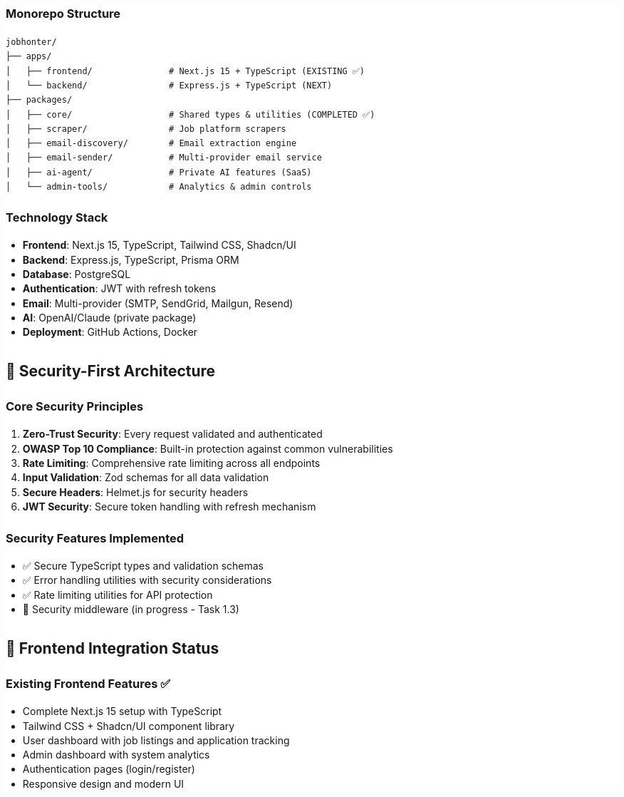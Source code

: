### Monorepo Structure
```
jobhonter/
├── apps/
│   ├── frontend/               # Next.js 15 + TypeScript (EXISTING ✅)
│   └── backend/                # Express.js + TypeScript (NEXT)
├── packages/
│   ├── core/                   # Shared types & utilities (COMPLETED ✅)
│   ├── scraper/                # Job platform scrapers
│   ├── email-discovery/        # Email extraction engine
│   ├── email-sender/           # Multi-provider email service
│   ├── ai-agent/               # Private AI features (SaaS)
│   └── admin-tools/            # Analytics & admin controls
```

### Technology Stack
- **Frontend**: Next.js 15, TypeScript, Tailwind CSS, Shadcn/UI
- **Backend**: Express.js, TypeScript, Prisma ORM
- **Database**: PostgreSQL
- **Authentication**: JWT with refresh tokens
- **Email**: Multi-provider (SMTP, SendGrid, Mailgun, Resend)
- **AI**: OpenAI/Claude (private package)
- **Deployment**: GitHub Actions, Docker

## 🔐 Security-First Architecture

### Core Security Principles
1. **Zero-Trust Security**: Every request validated and authenticated
2. **OWASP Top 10 Compliance**: Built-in protection against common vulnerabilities
3. **Rate Limiting**: Comprehensive rate limiting across all endpoints
4. **Input Validation**: Zod schemas for all data validation
5. **Secure Headers**: Helmet.js for security headers
6. **JWT Security**: Secure token handling with refresh mechanism

### Security Features Implemented
- ✅ Secure TypeScript types and validation schemas
- ✅ Error handling utilities with security considerations
- ✅ Rate limiting utilities for API protection
- 🔄 Security middleware (in progress - Task 1.3)

## 🎨 Frontend Integration Status

### Existing Frontend Features ✅
- Complete Next.js 15 setup with TypeScript
- Tailwind CSS + Shadcn/UI component library
- User dashboard with job listings and application tracking
- Admin dashboard with system analytics
- Authentication pages (login/register)
- Responsive design and modern UI
